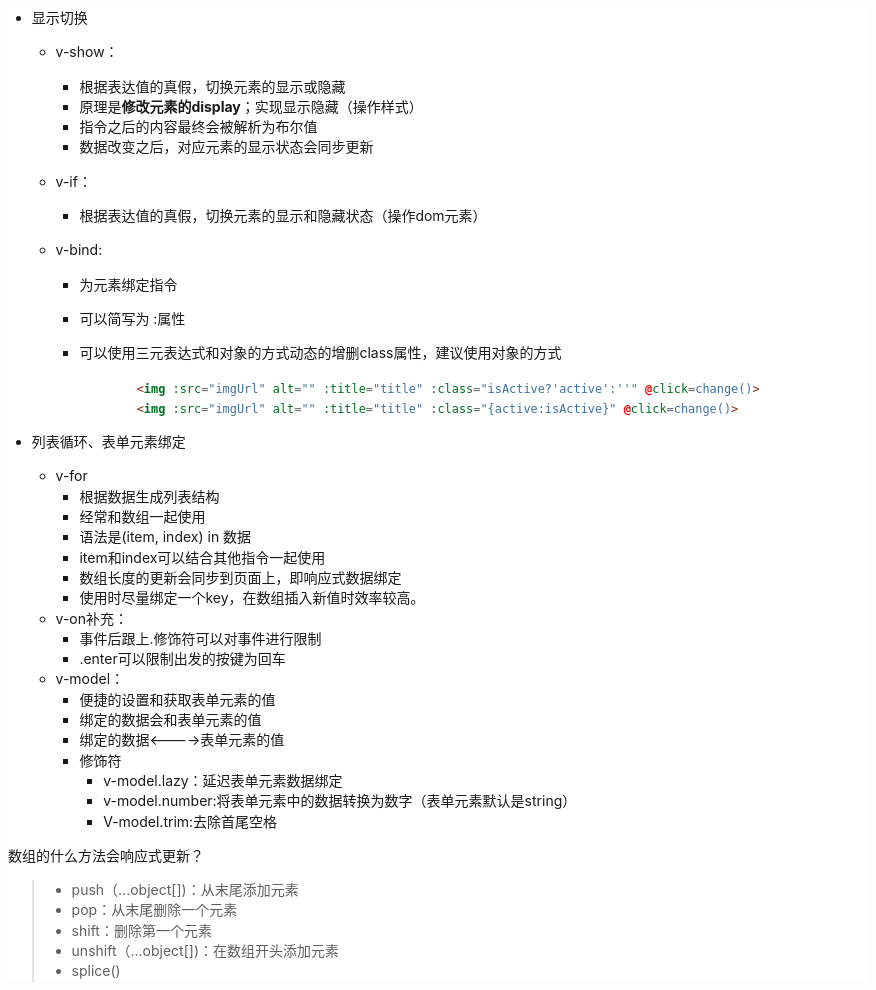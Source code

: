 - 显示切换

  - v-show：

    - 根据表达值的真假，切换元素的显示或隐藏
    - 原理是**修改元素的display**；实现显示隐藏（操作样式）
    - 指令之后的内容最终会被解析为布尔值
    - 数据改变之后，对应元素的显示状态会同步更新

  - v-if：

    - 根据表达值的真假，切换元素的显示和隐藏状态（操作dom元素）

  - v-bind:

    - 为元素绑定指令

    - 可以简写为 :属性

    - 可以使用三元表达式和对象的方式动态的增删class属性，建议使用对象的方式

      ```html
              <img :src="imgUrl" alt="" :title="title" :class="isActive?'active':''" @click=change()>
              <img :src="imgUrl" alt="" :title="title" :class="{active:isActive}" @click=change()>
      ```

      

- 列表循环、表单元素绑定

  - v-for
    - 根据数据生成列表结构
    - 经常和数组一起使用
    - 语法是(item, index) in 数据
    - item和index可以结合其他指令一起使用
    - 数组长度的更新会同步到页面上，即响应式数据绑定
    - 使用时尽量绑定一个key，在数组插入新值时效率较高。
  - v-on补充：
    - 事件后跟上.修饰符可以对事件进行限制
    - .enter可以限制出发的按键为回车
  - v-model：
    - 便捷的设置和获取表单元素的值
    - 绑定的数据会和表单元素的值
    - 绑定的数据<---->表单元素的值
    - 修饰符
      - v-model.lazy：延迟表单元素数据绑定
      - v-model.number:将表单元素中的数据转换为数字（表单元素默认是string）
      - V-model.trim:去除首尾空格

数组的什么方法会响应式更新？

> - push（...object[])：从末尾添加元素
> - pop：从末尾删除一个元素
> - shift：删除第一个元素
> - unshift（...object[])：在数组开头添加元素
> - splice()
